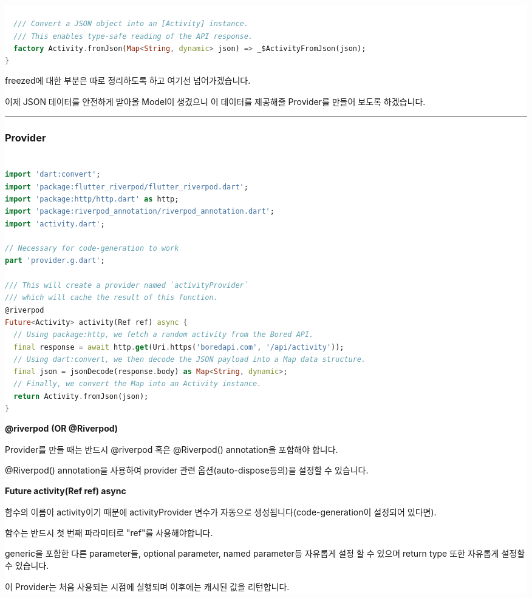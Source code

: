 ```dart

  /// Convert a JSON object into an [Activity] instance.
  /// This enables type-safe reading of the API response.
  factory Activity.fromJson(Map<String, dynamic> json) => _$ActivityFromJson(json);
}
```

freezed에 대한 부분은 따로 정리하도록 하고 여기선 넘어가겠습니다.

이제 JSON 데이터를 안전하게 받아올 Model이 생겼으니 이 데이터를 제공해줄 Provider를 만들어 보도록 하겠습니다.

---

### Provider

```dart

import 'dart:convert';
import 'package:flutter_riverpod/flutter_riverpod.dart';
import 'package:http/http.dart' as http;
import 'package:riverpod_annotation/riverpod_annotation.dart';
import 'activity.dart';

// Necessary for code-generation to work
part 'provider.g.dart';

/// This will create a provider named `activityProvider`
/// which will cache the result of this function.
@riverpod
Future<Activity> activity(Ref ref) async {
  // Using package:http, we fetch a random activity from the Bored API.
  final response = await http.get(Uri.https('boredapi.com', '/api/activity'));
  // Using dart:convert, we then decode the JSON payload into a Map data structure.
  final json = jsonDecode(response.body) as Map<String, dynamic>;
  // Finally, we convert the Map into an Activity instance.
  return Activity.fromJson(json);
}
```

**@riverpod** **(OR @Riverpod)**

Provider를 만들 때는 반드시 @riverpod 혹은 @Riverpod() annotation을 포함해야 합니다.

@Riverpod() annotation을 사용하여 provider 관련 옵션(auto-dispose등의)을 설정할 수 있습니다.

**Future activity(Ref ref) async**

함수의 이름이 activity이기 때문에 activityProvider 변수가 자동으로 생성됩니다(code-generation이 설정되어 있다면).

함수는 반드시 첫 번째 파라미터로 "ref"를 사용해야합니다.

generic을 포함한 다른 parameter들, optional parameter, named parameter등 자유롭게 설정 할 수 있으며 return type 또한 자유롭게 설정할 수 있습니다.

이 Provider는 처음 사용되는 시점에 실행되며 이후에는 캐시된 값을 리턴합니다.

